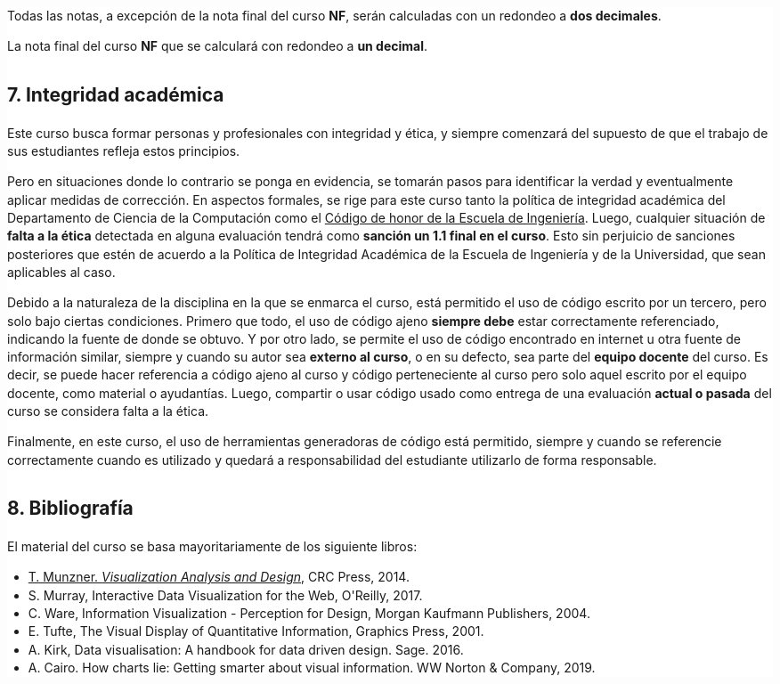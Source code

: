 Todas las notas, a excepción de la nota final del curso **NF**, serán calculadas con un redondeo a **dos decimales**.

La nota final del curso **NF** que se calculará con redondeo a **un decimal**.


## 7. Integridad académica

Este curso busca formar personas y profesionales con integridad y ética,
y siempre comenzará del supuesto de que el trabajo de sus estudiantes refleja estos principios.

Pero en situaciones donde lo contrario se ponga en evidencia, se tomarán pasos para identificar la verdad y eventualmente aplicar medidas de corrección.
En aspectos formales, se rige para este curso tanto la política de integridad académica del Departamento de Ciencia de la Computación como el [Código de honor de la Escuela de Ingeniería](https://www.ing.puc.cl/wp-content/uploads/2015/08/cdigo-de-honor.pdf).
Luego, cualquier situación de **falta a la ética** detectada en alguna evaluación tendrá como **sanción un 1.1 final en el curso**. Esto sin perjuicio de sanciones posteriores que estén de acuerdo a la Política de Integridad Académica de la Escuela de Ingeniería y de la Universidad, que sean aplicables al caso.

Debido a la naturaleza de la disciplina en la que se enmarca el curso, está permitido el uso de código escrito por un tercero, pero solo bajo ciertas condiciones. Primero que todo, el uso de código ajeno **siempre debe** estar correctamente referenciado, indicando la fuente de donde se obtuvo. Y por otro lado, se permite el uso de código encontrado en internet u otra fuente de información similar, siempre y cuando su autor sea **externo al curso**, o en su defecto, sea parte del **equipo docente** del curso. Es decir, se puede hacer referencia a código ajeno al curso y código perteneciente al curso pero solo aquel escrito por el equipo docente, como material o ayudantías. Luego, compartir o usar código usado como entrega de una evaluación **actual o pasada** del curso se considera falta a la ética.

Finalmente, en este curso, el uso de herramientas generadoras de código está permitido, siempre y cuando se referencie correctamente cuando es utilizado y quedará a responsabilidad del estudiante utilizarlo de forma responsable.


## 8. Bibliografía

El material del curso se basa mayoritariamente de los siguiente libros:


* [T. Munzner. *Visualization Analysis and Design*](https://www.cs.ubc.ca/~tmm/vadbook/), CRC Press, 2014.
* S. Murray, Interactive Data Visualization for the Web, O'Reilly, 2017.
* C. Ware, Information Visualization - Perception for Design, Morgan Kaufmann Publishers, 2004.
* E. Tufte, The Visual Display of Quantitative Information, Graphics Press, 2001.
* A. Kirk, Data visualisation: A handbook for data driven design. Sage. 2016.
* A. Cairo. How charts lie: Getting smarter about visual information. WW Norton & Company, 2019.

